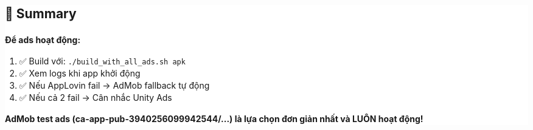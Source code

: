 
## 📝 Summary

**Để ads hoạt động:**

1. ✅ Build với: `./build_with_all_ads.sh apk`
2. ✅ Xem logs khi app khởi động
3. ✅ Nếu AppLovin fail → AdMob fallback tự động
4. ✅ Nếu cả 2 fail → Cân nhắc Unity Ads

**AdMob test ads (ca-app-pub-3940256099942544/...) là lựa chọn đơn giản nhất và LUÔN hoạt động!**
